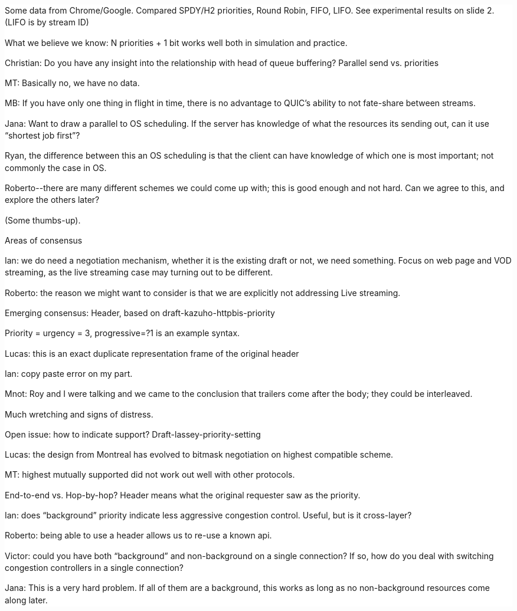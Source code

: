 Some data from Chrome/Google.  Compared SPDY/H2 priorities, Round Robin, FIFO, LIFO.  See experimental results on slide 2. (LIFO is by stream ID)

What we believe we know:  N priorities + 1 bit works well both in simulation and practice.  

Christian:  Do you have any insight into the relationship with head of queue buffering?  Parallel send vs. priorities

MT: Basically no, we have no data.

MB:  If you have only one thing in flight in time, there is no advantage to QUIC’s ability to not fate-share between streams.

Jana:  Want to draw a parallel to OS scheduling.  If the server has knowledge of what the resources its sending out, can it use “shortest job first”?  

Ryan, the difference between this an OS scheduling is that the client can have knowledge of which one is most important; not commonly the case in OS.  

Roberto--there are many different schemes we could come up with; this is good enough and not hard.  Can we agree to this, and explore the others later?

(Some thumbs-up).

Areas of consensus 

Ian: we do need a negotiation mechanism, whether it is the existing draft or not, we need something. Focus on web page and VOD streaming, as the live streaming case may turning out to be different.

Roberto:  the reason we might want to consider is that we are explicitly not addressing Live streaming.

Emerging consensus: Header, based on draft-kazuho-httpbis-priority

Priority  = urgency = 3, progressive=?1 is an example syntax.

Lucas:  this is an exact duplicate representation frame of the original header 

Ian: copy paste error on my part.

Mnot: Roy and I were talking and we came to the conclusion that trailers come after the body; they could be interleaved.  

Much wretching and signs of distress. 

Open issue: how to indicate support?  Draft-lassey-priority-setting

Lucas:  the design from Montreal has evolved to bitmask negotiation on highest compatible scheme.  

MT: highest mutually supported did not work out well with other protocols.

End-to-end vs. Hop-by-hop?  Header means what the original requester saw as the priority.  

Ian:  does “background” priority indicate less aggressive congestion control.  Useful, but is it cross-layer?

Roberto:  being able to use a header allows us to re-use a known api.

Victor: could you have both “background” and non-background on a single connection?  If so, how do you deal with switching congestion controllers in a single connection?

Jana:  This is a very hard problem.  If all of them are a background, this works as long as no non-background resources come along later.
